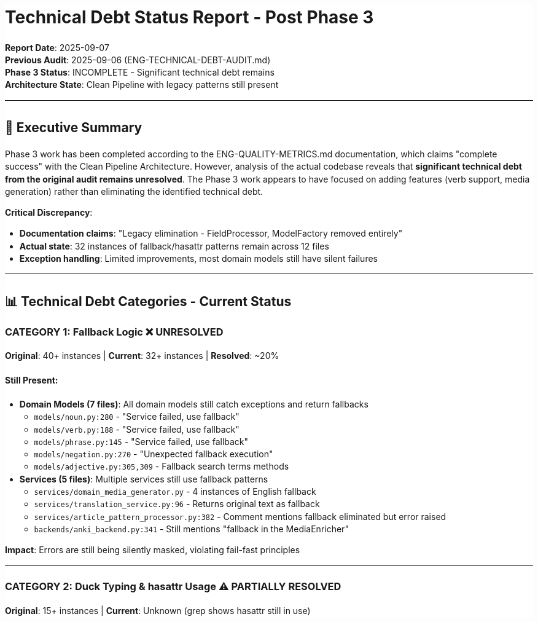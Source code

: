 # Technical Debt Status Report - Post Phase 3

**Report Date**: 2025-09-07  
**Previous Audit**: 2025-09-06 (ENG-TECHNICAL-DEBT-AUDIT.md)  
**Phase 3 Status**: INCOMPLETE - Significant technical debt remains  
**Architecture State**: Clean Pipeline with legacy patterns still present

---

## 🎯 Executive Summary

Phase 3 work has been completed according to the ENG-QUALITY-METRICS.md documentation, which claims "complete success" with the Clean Pipeline Architecture. However, analysis of the actual codebase reveals that **significant technical debt from the original audit remains unresolved**. The Phase 3 work appears to have focused on adding features (verb support, media generation) rather than eliminating the identified technical debt.

**Critical Discrepancy**: 
- **Documentation claims**: "Legacy elimination - FieldProcessor, ModelFactory removed entirely"
- **Actual state**: 32 instances of fallback/hasattr patterns remain across 12 files
- **Exception handling**: Limited improvements, most domain models still have silent failures

---

## 📊 Technical Debt Categories - Current Status

### CATEGORY 1: Fallback Logic ❌ **UNRESOLVED**
**Original**: 40+ instances | **Current**: 32+ instances | **Resolved**: ~20%

#### Still Present:
- **Domain Models (7 files)**: All domain models still catch exceptions and return fallbacks
  - `models/noun.py:280` - "Service failed, use fallback"
  - `models/verb.py:188` - "Service failed, use fallback"  
  - `models/phrase.py:145` - "Service failed, use fallback"
  - `models/negation.py:270` - "Unexpected fallback execution"
  - `models/adjective.py:305,309` - Fallback search terms methods
- **Services (5 files)**: Multiple services still use fallback patterns
  - `services/domain_media_generator.py` - 4 instances of English fallback
  - `services/translation_service.py:96` - Returns original text as fallback
  - `services/article_pattern_processor.py:382` - Comment mentions fallback eliminated but error raised
  - `backends/anki_backend.py:341` - Still mentions "fallback in the MediaEnricher"

**Impact**: Errors are still being silently masked, violating fail-fast principles

---

### CATEGORY 2: Duck Typing & hasattr Usage ⚠️ **PARTIALLY RESOLVED**
**Original**: 15+ instances | **Current**: Unknown (grep shows hasattr still in use)
